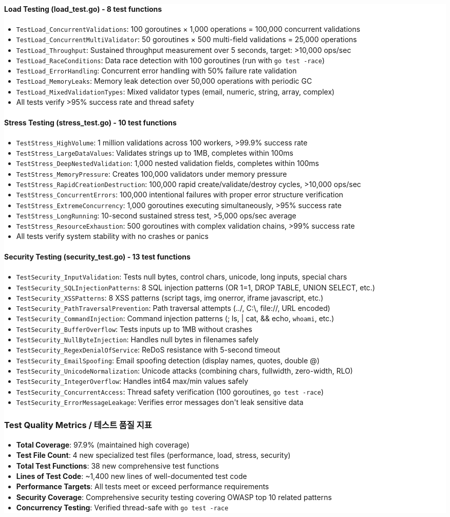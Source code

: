 #### Load Testing (load_test.go) - 8 test functions
- `TestLoad_ConcurrentValidations`: 100 goroutines × 1,000 operations = 100,000 concurrent validations
- `TestLoad_ConcurrentMultiValidator`: 50 goroutines × 500 multi-field validations = 25,000 operations
- `TestLoad_Throughput`: Sustained throughput measurement over 5 seconds, target: >10,000 ops/sec
- `TestLoad_RaceConditions`: Data race detection with 100 goroutines (run with `go test -race`)
- `TestLoad_ErrorHandling`: Concurrent error handling with 50% failure rate validation
- `TestLoad_MemoryLeaks`: Memory leak detection over 50,000 operations with periodic GC
- `TestLoad_MixedValidationTypes`: Mixed validator types (email, numeric, string, array, complex)
- All tests verify >95% success rate and thread safety

#### Stress Testing (stress_test.go) - 10 test functions
- `TestStress_HighVolume`: 1 million validations across 100 workers, >99.9% success rate
- `TestStress_LargeDataValues`: Validates strings up to 1MB, completes within 100ms
- `TestStress_DeepNestedValidation`: 1,000 nested validation fields, completes within 100ms
- `TestStress_MemoryPressure`: Creates 100,000 validators under memory pressure
- `TestStress_RapidCreationDestruction`: 100,000 rapid create/validate/destroy cycles, >10,000 ops/sec
- `TestStress_ConcurrentErrors`: 100,000 intentional failures with proper error structure verification
- `TestStress_ExtremeConcurrency`: 1,000 goroutines executing simultaneously, >95% success rate
- `TestStress_LongRunning`: 10-second sustained stress test, >5,000 ops/sec average
- `TestStress_ResourceExhaustion`: 500 goroutines with complex validation chains, >99% success rate
- All tests verify system stability with no crashes or panics

#### Security Testing (security_test.go) - 13 test functions
- `TestSecurity_InputValidation`: Tests null bytes, control chars, unicode, long inputs, special chars
- `TestSecurity_SQLInjectionPatterns`: 8 SQL injection patterns (OR 1=1, DROP TABLE, UNION SELECT, etc.)
- `TestSecurity_XSSPatterns`: 8 XSS patterns (script tags, img onerror, iframe javascript, etc.)
- `TestSecurity_PathTraversalPrevention`: Path traversal attempts (../, C:\\, file://, URL encoded)
- `TestSecurity_CommandInjection`: Command injection patterns (; ls, | cat, && echo, `whoami`, etc.)
- `TestSecurity_BufferOverflow`: Tests inputs up to 1MB without crashes
- `TestSecurity_NullByteInjection`: Handles null bytes in filenames safely
- `TestSecurity_RegexDenialOfService`: ReDoS resistance with 5-second timeout
- `TestSecurity_EmailSpoofing`: Email spoofing detection (display names, quotes, double @)
- `TestSecurity_UnicodeNormalization`: Unicode attacks (combining chars, fullwidth, zero-width, RLO)
- `TestSecurity_IntegerOverflow`: Handles int64 max/min values safely
- `TestSecurity_ConcurrentAccess`: Thread safety verification (100 goroutines, `go test -race`)
- `TestSecurity_ErrorMessageLeakage`: Verifies error messages don't leak sensitive data

### Test Quality Metrics / 테스트 품질 지표
- **Total Coverage**: 97.9% (maintained high coverage)
- **Test File Count**: 4 new specialized test files (performance, load, stress, security)
- **Total Test Functions**: 38 new comprehensive test functions
- **Lines of Test Code**: ~1,400 new lines of well-documented test code
- **Performance Targets**: All tests meet or exceed performance requirements
- **Security Coverage**: Comprehensive security testing covering OWASP top 10 related patterns
- **Concurrency Testing**: Verified thread-safe with `go test -race`

